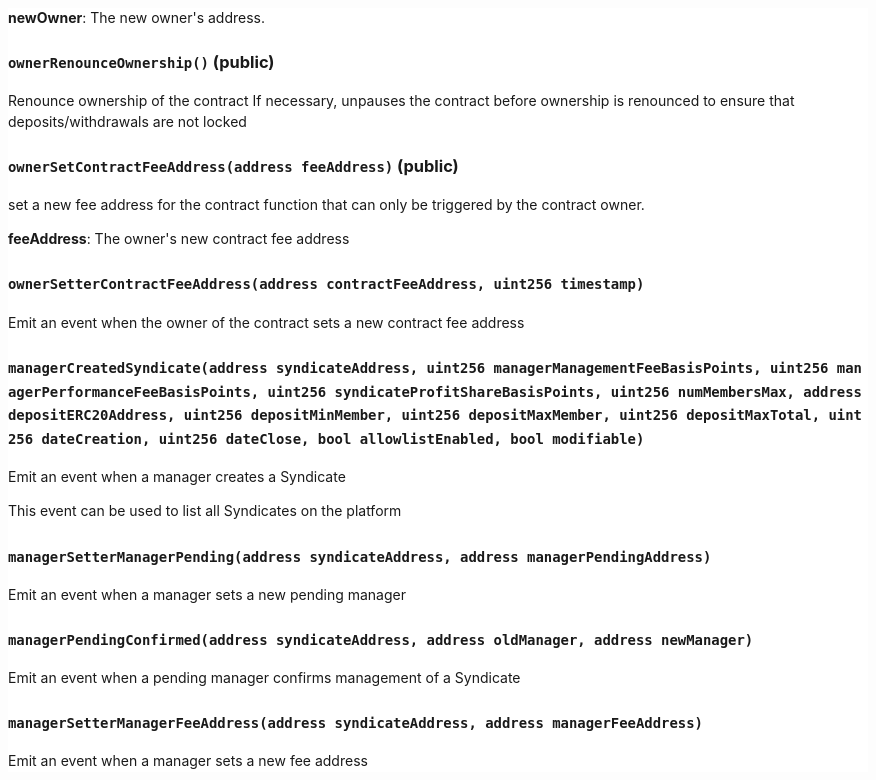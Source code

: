 **newOwner**: The new owner's address.

### `ownerRenounceOwnership()` (public)
Renounce ownership of the contract
If necessary, unpauses the contract before ownership is
renounced to ensure that deposits/withdrawals are not locked

### `ownerSetContractFeeAddress(address feeAddress)` (public)
set a new fee address for the contract function that can only
be triggered by the contract owner.

**feeAddress**: The owner's new contract fee address


### `ownerSetterContractFeeAddress(address contractFeeAddress, uint256 timestamp)`

Emit an event when the owner of the contract sets a new
contract fee address



### `managerCreatedSyndicate(address syndicateAddress, uint256 managerManagementFeeBasisPoints, uint256 managerPerformanceFeeBasisPoints, uint256 syndicateProfitShareBasisPoints, uint256 numMembersMax, address depositERC20Address, uint256 depositMinMember, uint256 depositMaxMember, uint256 depositMaxTotal, uint256 dateCreation, uint256 dateClose, bool allowlistEnabled, bool modifiable)`

Emit an event when a manager creates a Syndicate


This event can be used to list all Syndicates on the platform

### `managerSetterManagerPending(address syndicateAddress, address managerPendingAddress)`

Emit an event when a manager sets a new pending manager



### `managerPendingConfirmed(address syndicateAddress, address oldManager, address newManager)`

Emit an event when a pending manager confirms management of a
Syndicate



### `managerSetterManagerFeeAddress(address syndicateAddress, address managerFeeAddress)`

Emit an event when a manager sets a new fee address

